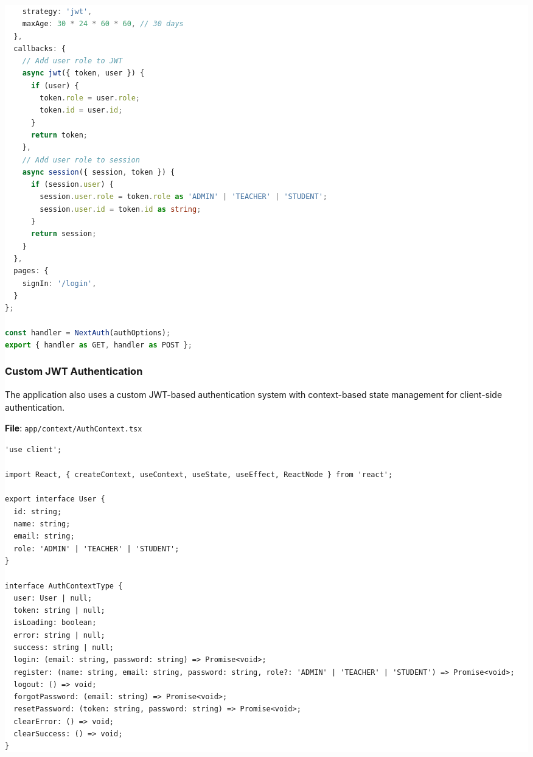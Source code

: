 ```typescript
    strategy: 'jwt',
    maxAge: 30 * 24 * 60 * 60, // 30 days
  },
  callbacks: {
    // Add user role to JWT
    async jwt({ token, user }) {
      if (user) {
        token.role = user.role;
        token.id = user.id;
      }
      return token;
    },
    // Add user role to session
    async session({ session, token }) {
      if (session.user) {
        session.user.role = token.role as 'ADMIN' | 'TEACHER' | 'STUDENT';
        session.user.id = token.id as string;
      }
      return session;
    }
  },
  pages: {
    signIn: '/login',
  }
};

const handler = NextAuth(authOptions);
export { handler as GET, handler as POST };
```

### Custom JWT Authentication

The application also uses a custom JWT-based authentication system with context-based state management for client-side authentication.

**File**: `app/context/AuthContext.tsx`

```tsx
'use client';

import React, { createContext, useContext, useState, useEffect, ReactNode } from 'react';

export interface User {
  id: string;
  name: string;
  email: string;
  role: 'ADMIN' | 'TEACHER' | 'STUDENT';
}

interface AuthContextType {
  user: User | null;
  token: string | null;
  isLoading: boolean;
  error: string | null;
  success: string | null;
  login: (email: string, password: string) => Promise<void>;
  register: (name: string, email: string, password: string, role?: 'ADMIN' | 'TEACHER' | 'STUDENT') => Promise<void>;
  logout: () => void;
  forgotPassword: (email: string) => Promise<void>;
  resetPassword: (token: string, password: string) => Promise<void>;
  clearError: () => void;
  clearSuccess: () => void;
}
```